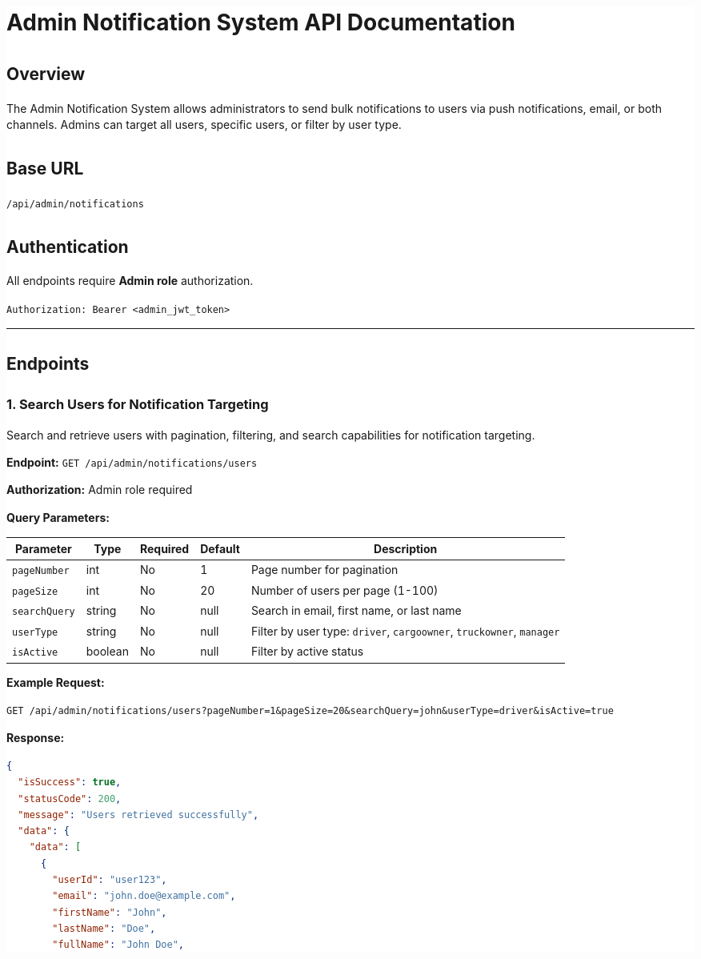 # Admin Notification System API Documentation

## Overview
The Admin Notification System allows administrators to send bulk notifications to users via push notifications, email, or both channels. Admins can target all users, specific users, or filter by user type.

## Base URL
```
/api/admin/notifications
```

## Authentication
All endpoints require **Admin role** authorization.
```
Authorization: Bearer <admin_jwt_token>
```

---

## Endpoints

### 1. Search Users for Notification Targeting
Search and retrieve users with pagination, filtering, and search capabilities for notification targeting.

**Endpoint:** `GET /api/admin/notifications/users`

**Authorization:** Admin role required

**Query Parameters:**

| Parameter | Type | Required | Default | Description |
|-----------|------|----------|---------|-------------|
| `pageNumber` | int | No | 1 | Page number for pagination |
| `pageSize` | int | No | 20 | Number of users per page (1-100) |
| `searchQuery` | string | No | null | Search in email, first name, or last name |
| `userType` | string | No | null | Filter by user type: `driver`, `cargoowner`, `truckowner`, `manager` |
| `isActive` | boolean | No | null | Filter by active status |

**Example Request:**
```
GET /api/admin/notifications/users?pageNumber=1&pageSize=20&searchQuery=john&userType=driver&isActive=true
```

**Response:**
```json
{
  "isSuccess": true,
  "statusCode": 200,
  "message": "Users retrieved successfully",
  "data": {
    "data": [
      {
        "userId": "user123",
        "email": "john.doe@example.com",
        "firstName": "John",
        "lastName": "Doe",
        "fullName": "John Doe",
```